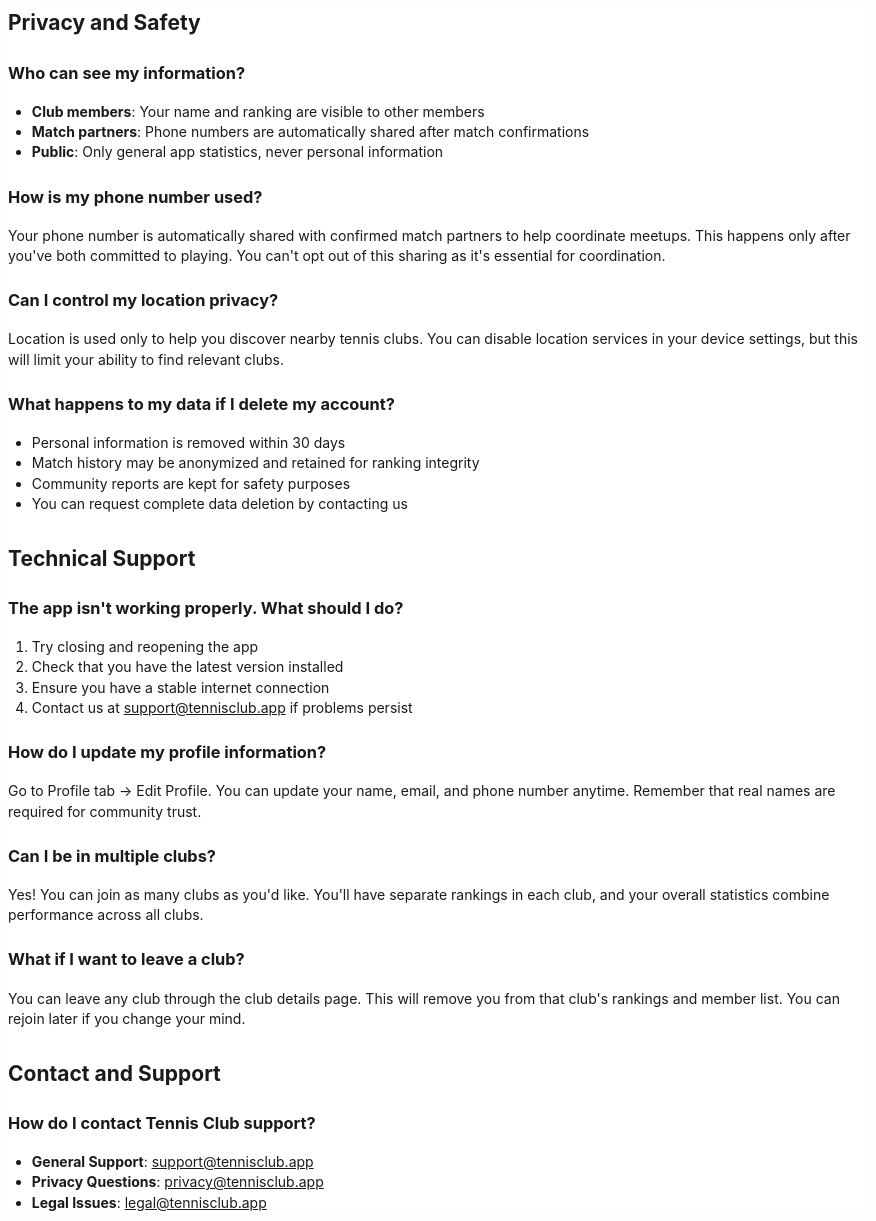 ## Privacy and Safety

### Who can see my information?
- **Club members**: Your name and ranking are visible to other members
- **Match partners**: Phone numbers are automatically shared after match confirmations
- **Public**: Only general app statistics, never personal information

### How is my phone number used?
Your phone number is automatically shared with confirmed match partners to help coordinate meetups. This happens only after you've both committed to playing. You can't opt out of this sharing as it's essential for coordination.

### Can I control my location privacy?
Location is used only to help you discover nearby tennis clubs. You can disable location services in your device settings, but this will limit your ability to find relevant clubs.

### What happens to my data if I delete my account?
- Personal information is removed within 30 days
- Match history may be anonymized and retained for ranking integrity
- Community reports are kept for safety purposes
- You can request complete data deletion by contacting us

## Technical Support

### The app isn't working properly. What should I do?
1. Try closing and reopening the app
2. Check that you have the latest version installed
3. Ensure you have a stable internet connection
4. Contact us at support@tennisclub.app if problems persist

### How do I update my profile information?
Go to Profile tab → Edit Profile. You can update your name, email, and phone number anytime. Remember that real names are required for community trust.

### Can I be in multiple clubs?
Yes! You can join as many clubs as you'd like. You'll have separate rankings in each club, and your overall statistics combine performance across all clubs.

### What if I want to leave a club?
You can leave any club through the club details page. This will remove you from that club's rankings and member list. You can rejoin later if you change your mind.

## Contact and Support

### How do I contact Tennis Club support?
- **General Support**: support@tennisclub.app
- **Privacy Questions**: privacy@tennisclub.app
- **Legal Issues**: legal@tennisclub.app
